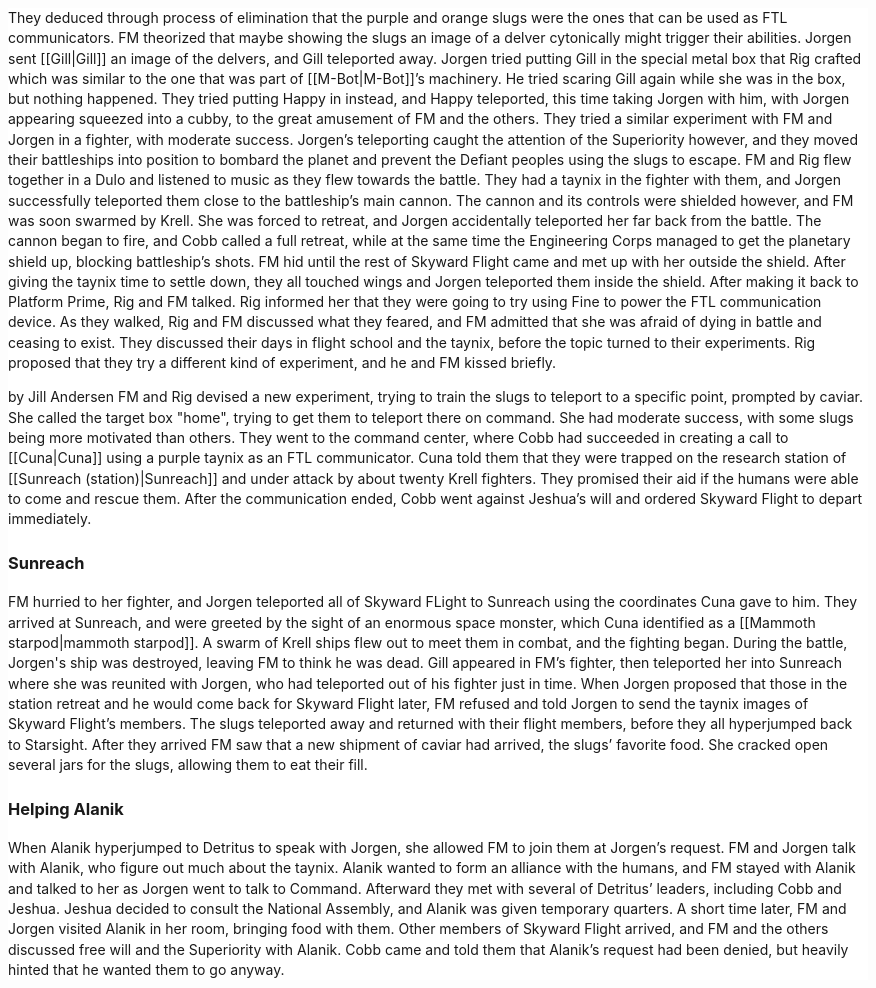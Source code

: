 They deduced through process of elimination that the purple and orange slugs were the ones that can be used as FTL communicators. FM theorized that maybe showing the slugs an image of a delver cytonically might trigger their abilities. Jorgen sent [[Gill\|Gill]] an image of the delvers, and Gill teleported away. Jorgen tried putting Gill in the special metal box that Rig crafted which was similar to the one that was part of [[M-Bot\|M-Bot]]’s machinery. He tried scaring Gill again while she was in the box, but nothing happened. They tried putting Happy in instead, and Happy teleported, this time taking Jorgen with him, with Jorgen appearing squeezed into a cubby, to the great amusement of FM and the others. They tried a similar experiment with FM and Jorgen in a fighter, with moderate success. Jorgen’s teleporting caught the attention of the Superiority however, and they moved their battleships into position to bombard the planet and prevent the Defiant peoples using the slugs to escape.
FM and Rig flew together in a Dulo and listened to music as they flew towards the battle. They had a taynix in the fighter with them, and Jorgen successfully teleported them close to the battleship’s main cannon. The cannon and its controls were shielded however, and FM was soon swarmed by Krell. She was forced to retreat, and Jorgen accidentally teleported her far back from the battle. The cannon began to fire, and Cobb called a full retreat, while at the same time the Engineering Corps managed to get the planetary shield up, blocking battleship’s shots. FM hid until the rest of Skyward Flight came and met up with her outside the shield. After giving the taynix time to settle down, they all touched wings and Jorgen teleported them inside the shield.
After making it back to Platform Prime, Rig and FM talked. Rig informed her that they were going to try using Fine to power the FTL communication device. As they walked, Rig and FM discussed what they feared, and FM admitted that she was afraid of dying in battle and ceasing to exist. They discussed their days in flight school and the taynix, before the topic turned to their experiments. Rig proposed that they try a different kind of experiment, and he and FM kissed briefly.

 by  Jill Andersen 
FM and Rig devised a new experiment, trying to train the slugs to teleport to a specific point, prompted by caviar. She called the target box "home", trying to get them to teleport there on command. She had moderate success, with some slugs being more motivated than others. They went to the command center, where Cobb had succeeded in creating a call to [[Cuna\|Cuna]] using a purple taynix as an FTL communicator. Cuna told them that they were trapped on the research station of [[Sunreach (station)\|Sunreach]] and under attack by about twenty Krell fighters. They promised their aid if the humans were able to come and rescue them. After the communication ended, Cobb went against Jeshua’s will and ordered Skyward Flight to depart immediately.

### Sunreach
FM hurried to her fighter, and Jorgen teleported all of Skyward FLight to Sunreach using the coordinates Cuna gave to him. They arrived at Sunreach, and were greeted by the sight of an enormous space monster, which Cuna identified as a [[Mammoth starpod\|mammoth starpod]]. A swarm of Krell ships flew out to meet them in combat, and the fighting began. During the battle, Jorgen's ship was destroyed, leaving FM to think he was dead. Gill appeared in FM’s fighter, then teleported her into Sunreach where she was reunited with Jorgen, who had teleported out of his fighter just in time. When Jorgen proposed that those in the station retreat and he would come back for Skyward Flight later, FM refused and told Jorgen to send the taynix images of Skyward Flight’s members. The slugs teleported away and returned with their flight members, before they all hyperjumped back to Starsight. After they arrived FM saw that a new shipment of caviar had arrived, the slugs’ favorite food. She cracked open several jars for the slugs, allowing them to eat their fill.

### Helping Alanik
When Alanik hyperjumped to Detritus to speak with Jorgen, she allowed FM to join them at Jorgen’s request. FM and Jorgen talk with Alanik, who figure out much about the taynix. Alanik wanted to form an alliance with the humans, and FM stayed with Alanik and talked to her as Jorgen went to talk to Command. Afterward they met with several of Detritus’ leaders, including Cobb and Jeshua. Jeshua decided to consult the National Assembly, and Alanik was given temporary quarters. A short time later, FM and Jorgen visited Alanik in her room, bringing food with them. Other members of Skyward Flight arrived, and FM and the others discussed free will and the Superiority with Alanik. Cobb came and told them that Alanik’s request had been denied, but heavily hinted that he wanted them to go anyway.
